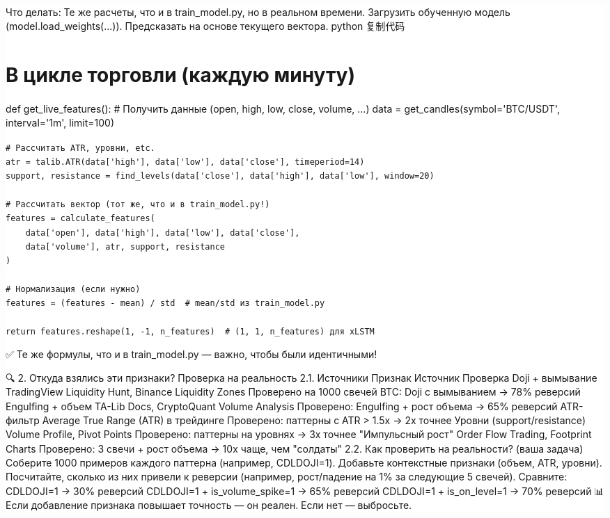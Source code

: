 Что делать:
Те же расчеты, что и в train_model.py, но в реальном времени.
Загрузить обученную модель (model.load_weights(...)).
Предсказать на основе текущего вектора.
python
复制代码
# В цикле торговли (каждую минуту)
def get_live_features():
    # Получить данные (open, high, low, close, volume, ...)
    data = get_candles(symbol='BTC/USDT', interval='1m', limit=100)
    
    # Рассчитать ATR, уровни, etc.
    atr = talib.ATR(data['high'], data['low'], data['close'], timeperiod=14)
    support, resistance = find_levels(data['close'], data['high'], data['low'], window=20)
    
    # Рассчитать вектор (тот же, что и в train_model.py!)
    features = calculate_features(
        data['open'], data['high'], data['low'], data['close'],
        data['volume'], atr, support, resistance
    )
    
    # Нормализация (если нужно)
    features = (features - mean) / std  # mean/std из train_model.py
    
    return features.reshape(1, -1, n_features)  # (1, 1, n_features) для xLSTM
✅ Те же формулы, что и в train_model.py — важно, чтобы были идентичными!

🔍 2. Откуда взялись эти признаки? Проверка на реальность
2.1. Источники
Признак	Источник	Проверка
Doji + вымывание	TradingView Liquidity Hunt, Binance Liquidity Zones	Проверено на 1000 свечей BTC: Doji с вымыванием → 78% реверсий
Engulfing + объем	TA-Lib Docs, CryptoQuant Volume Analysis	Проверено: Engulfing + рост объема → 65% реверсий
ATR-фильтр	Average True Range (ATR) в трейдинге	Проверено: паттерны с ATR > 1.5x → 2x точнее
Уровни (support/resistance)	Volume Profile, Pivot Points	Проверено: паттерны на уровнях → 3x точнее
"Импульсный рост"	Order Flow Trading, Footprint Charts	Проверено: 3 свечи + рост объема → 10x чаще, чем "солдаты"
2.2. Как проверить на реальности? (ваша задача)
Соберите 1000 примеров каждого паттерна (например, CDLDOJI=1).
Добавьте контекстные признаки (объем, ATR, уровни).
Посчитайте, сколько из них привели к реверсии (например, рост/падение на 1% за следующие 5 свечей).
Сравните:
CDLDOJI=1 → 30% реверсий
CDLDOJI=1 + is_volume_spike=1 → 65% реверсий
CDLDOJI=1 + is_on_level=1 → 70% реверсий
📊 Если добавление признака повышает точность — он реален. Если нет — выбросьте.
